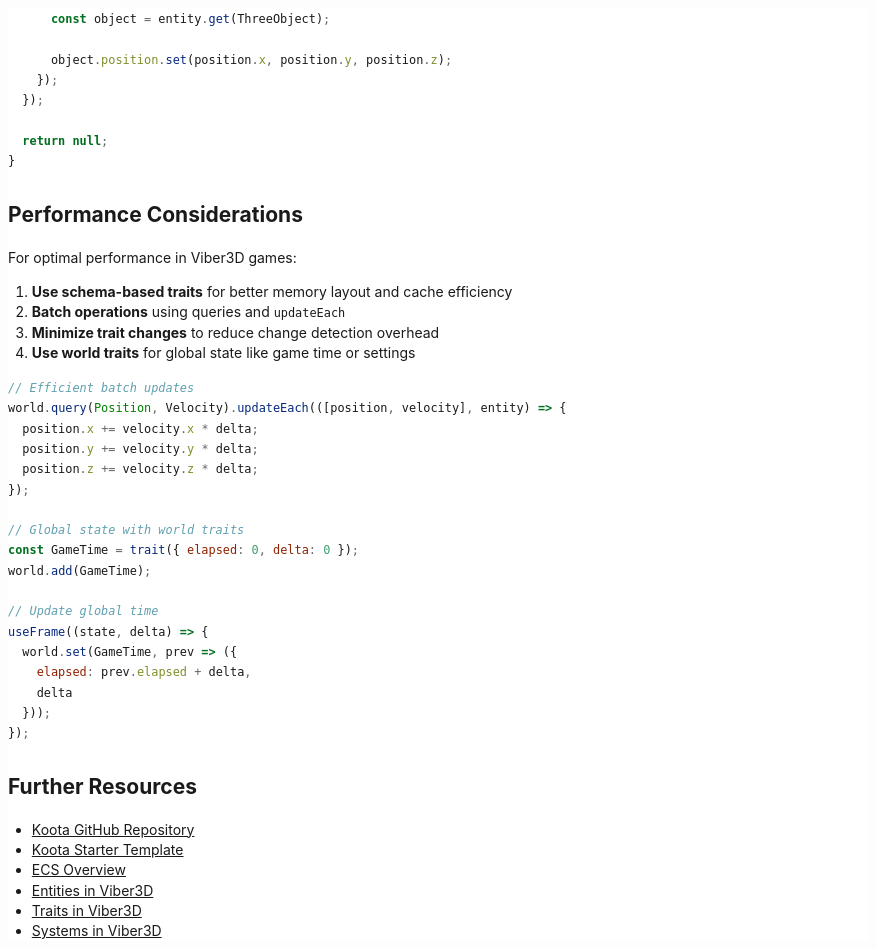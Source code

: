 ```js
      const object = entity.get(ThreeObject);
      
      object.position.set(position.x, position.y, position.z);
    });
  });
  
  return null;
}
```

## Performance Considerations

For optimal performance in Viber3D games:

1. **Use schema-based traits** for better memory layout and cache efficiency
2. **Batch operations** using queries and `updateEach`
3. **Minimize trait changes** to reduce change detection overhead
4. **Use world traits** for global state like game time or settings

```js
// Efficient batch updates
world.query(Position, Velocity).updateEach(([position, velocity], entity) => {
  position.x += velocity.x * delta;
  position.y += velocity.y * delta;
  position.z += velocity.z * delta;
});

// Global state with world traits
const GameTime = trait({ elapsed: 0, delta: 0 });
world.add(GameTime);

// Update global time
useFrame((state, delta) => {
  world.set(GameTime, prev => ({
    elapsed: prev.elapsed + delta,
    delta
  }));
});
```

## Further Resources

- [Koota GitHub Repository](https://github.com/Ctrlmonster/koota)
- [Koota Starter Template](https://github.com/Ctrlmonster/r3f-koota-starter)
- [ECS Overview](/core-concepts/ecs-overview)
- [Entities in Viber3D](/core-concepts/entities)
- [Traits in Viber3D](/core-concepts/traits)
- [Systems in Viber3D](/core-concepts/systems) 